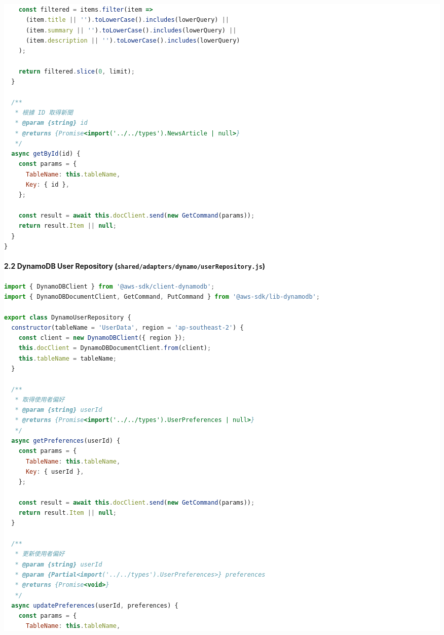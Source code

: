 ```javascript
    const filtered = items.filter(item => 
      (item.title || '').toLowerCase().includes(lowerQuery) ||
      (item.summary || '').toLowerCase().includes(lowerQuery) ||
      (item.description || '').toLowerCase().includes(lowerQuery)
    );

    return filtered.slice(0, limit);
  }

  /**
   * 根據 ID 取得新聞
   * @param {string} id
   * @returns {Promise<import('../../types').NewsArticle | null>}
   */
  async getById(id) {
    const params = {
      TableName: this.tableName,
      Key: { id },
    };

    const result = await this.docClient.send(new GetCommand(params));
    return result.Item || null;
  }
}
```

#### 2.2 DynamoDB User Repository (`shared/adapters/dynamo/userRepository.js`)

```javascript
import { DynamoDBClient } from '@aws-sdk/client-dynamodb';
import { DynamoDBDocumentClient, GetCommand, PutCommand } from '@aws-sdk/lib-dynamodb';

export class DynamoUserRepository {
  constructor(tableName = 'UserData', region = 'ap-southeast-2') {
    const client = new DynamoDBClient({ region });
    this.docClient = DynamoDBDocumentClient.from(client);
    this.tableName = tableName;
  }

  /**
   * 取得使用者偏好
   * @param {string} userId
   * @returns {Promise<import('../../types').UserPreferences | null>}
   */
  async getPreferences(userId) {
    const params = {
      TableName: this.tableName,
      Key: { userId },
    };

    const result = await this.docClient.send(new GetCommand(params));
    return result.Item || null;
  }

  /**
   * 更新使用者偏好
   * @param {string} userId
   * @param {Partial<import('../../types').UserPreferences>} preferences
   * @returns {Promise<void>}
   */
  async updatePreferences(userId, preferences) {
    const params = {
      TableName: this.tableName,
```